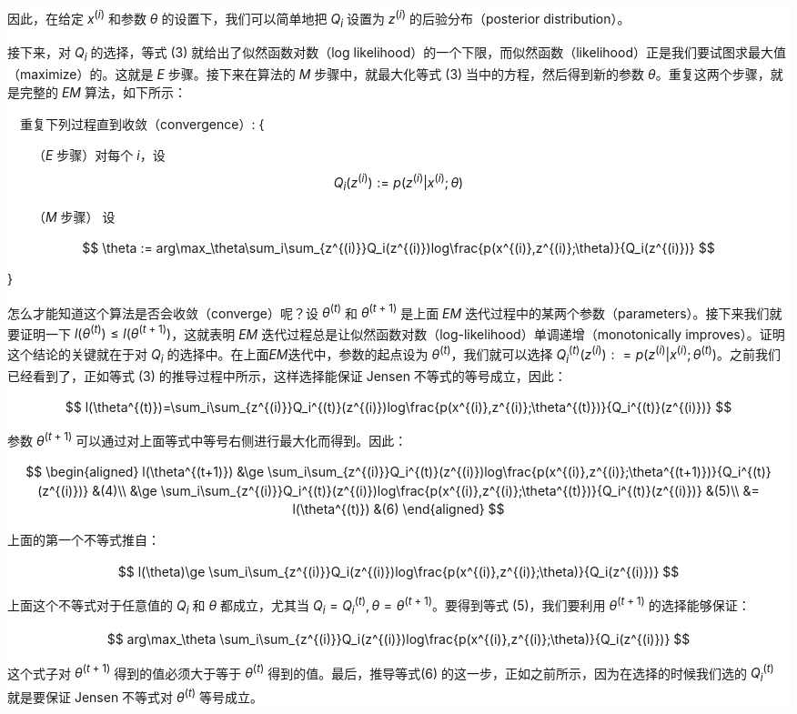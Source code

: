 因此，在给定 $x^{(i)}$ 和参数 $\theta$ 的设置下，我们可以简单地把 $Q_i$ 设置为 $z^{(i)}$ 的后验分布（posterior distribution）。

接下来，对 $Q_i$ 的选择，等式 $(3)$ 就给出了似然函数对数（log likelihood）的一个下限，而似然函数（likelihood）正是我们要试图求最大值（maximize）的。这就是 $E$ 步骤。接下来在算法的 $M$ 步骤中，就最大化等式 $(3)$ 当中的方程，然后得到新的参数 $\theta$。重复这两个步骤，就是完整的 $EM$ 算法，如下所示：

&emsp;重复下列过程直到收敛（convergence）:  {

&emsp;&emsp;（$E$ 步骤）对每个 $i$，设 
　　
$$
Q_i(z^{(i)}):=p(z^{(i)}|x^{(i)};\theta)
$$

&emsp;&emsp;（$M$ 步骤） 设 

$$
\theta := arg\max_\theta\sum_i\sum_{z^{(i)}}Q_i(z^{(i)})log\frac{p(x^{(i)},z^{(i)};\theta)}{Q_i(z^{(i)})}
$$

} 

怎么才能知道这个算法是否会收敛（converge）呢？设 $\theta^{(t)}$ 和 $\theta^{(t+1)}$ 是上面 $EM$ 迭代过程中的某两个参数（parameters）。接下来我们就要证明一下 $l(\theta^{(t)})\le l(\theta^{(t+1)})$，这就表明 $EM$ 迭代过程总是让似然函数对数（log-likelihood）单调递增（monotonically improves）。证明这个结论的关键就在于对 $Q_i$ 的选择中。在上面$EM$迭代中，参数的起点设为 $\theta^{(t)}$，我们就可以选择 $Q_i^{(t)}(z^{(i)}): = p(z^{(i)}|x^{(i)};\theta^{(t)})$。之前我们已经看到了，正如等式 $(3)$ 的推导过程中所示，这样选择能保证 Jensen 不等式的等号成立，因此：

$$
l(\theta^{(t)})=\sum_i\sum_{z^{(i)}}Q_i^{(t)}(z^{(i)})log\frac{p(x^{(i)},z^{(i)};\theta^{(t)})}{Q_i^{(t)}(z^{(i)})}
$$

参数 $\theta^{(t+1)}$  可以通过对上面等式中等号右侧进行最大化而得到。因此： 

$$
\begin{aligned}
l(\theta^{(t+1)}) &\ge \sum_i\sum_{z^{(i)}}Q_i^{(t)}(z^{(i)})log\frac{p(x^{(i)},z^{(i)};\theta^{(t+1)})}{Q_i^{(t)}(z^{(i)})} &(4)\\
&\ge \sum_i\sum_{z^{(i)}}Q_i^{(t)}(z^{(i)})log\frac{p(x^{(i)},z^{(i)};\theta^{(t)})}{Q_i^{(t)}(z^{(i)})} &(5)\\
&= l(\theta^{(t)}) &(6)
\end{aligned}
$$

上面的第一个不等式推自：

$$
l(\theta)\ge \sum_i\sum_{z^{(i)}}Q_i(z^{(i)})log\frac{p(x^{(i)},z^{(i)};\theta)}{Q_i(z^{(i)})}
$$

上面这个不等式对于任意值的 $Q_i$ 和 $\theta$ 都成立，尤其当 $Q_i = Q_i^{(t)}, \theta = \theta^{(t+1)}$。要得到等式 $(5)$，我们要利用 $\theta^{(t+1)}$ 的选择能够保证：

$$
arg\max_\theta \sum_i\sum_{z^{(i)}}Q_i(z^{(i)})log\frac{p(x^{(i)},z^{(i)};\theta)}{Q_i(z^{(i)})}
$$

这个式子对 $\theta^{(t+1)}$ 得到的值必须大于等于 $\theta^{(t)}$ 得到的值。最后，推导等式$(6)$ 的这一步，正如之前所示，因为在选择的时候我们选的 $Q_i^{(t)}$ 就是要保证 Jensen 不等式对 $\theta^{(t)}$ 等号成立。
